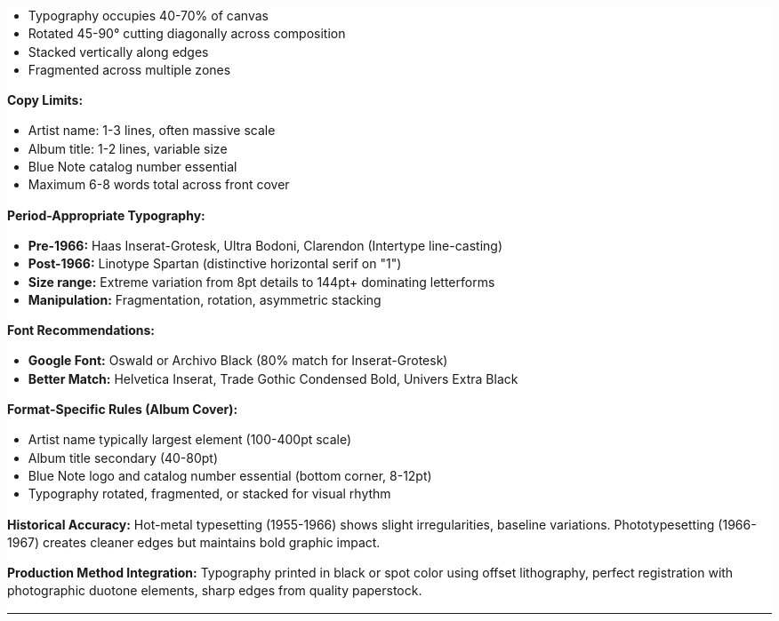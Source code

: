 - Typography occupies 40-70% of canvas
- Rotated 45-90° cutting diagonally across composition
- Stacked vertically along edges
- Fragmented across multiple zones

**Copy Limits:**

- Artist name: 1-3 lines, often massive scale
- Album title: 1-2 lines, variable size
- Blue Note catalog number essential
- Maximum 6-8 words total across front cover

**Period-Appropriate Typography:**

- **Pre-1966:** Haas Inserat-Grotesk, Ultra Bodoni, Clarendon (Intertype line-casting)
- **Post-1966:** Linotype Spartan (distinctive horizontal serif on "1")
- **Size range:** Extreme variation from 8pt details to 144pt+ dominating letterforms
- **Manipulation:** Fragmentation, rotation, asymmetric stacking

**Font Recommendations:**

- **Google Font:** Oswald or Archivo Black (80% match for Inserat-Grotesk)
- **Better Match:** Helvetica Inserat, Trade Gothic Condensed Bold, Univers Extra Black

**Format-Specific Rules (Album Cover):**

- Artist name typically largest element (100-400pt scale)
- Album title secondary (40-80pt)
- Blue Note logo and catalog number essential (bottom corner, 8-12pt)
- Typography rotated, fragmented, or stacked for visual rhythm

**Historical Accuracy:** Hot-metal typesetting (1955-1966) shows slight irregularities, baseline variations. Phototypesetting (1966-1967) creates cleaner edges but maintains bold graphic impact.

**Production Method Integration:** Typography printed in black or spot color using offset lithography, perfect registration with photographic duotone elements, sharp edges from quality paperstock.

---
